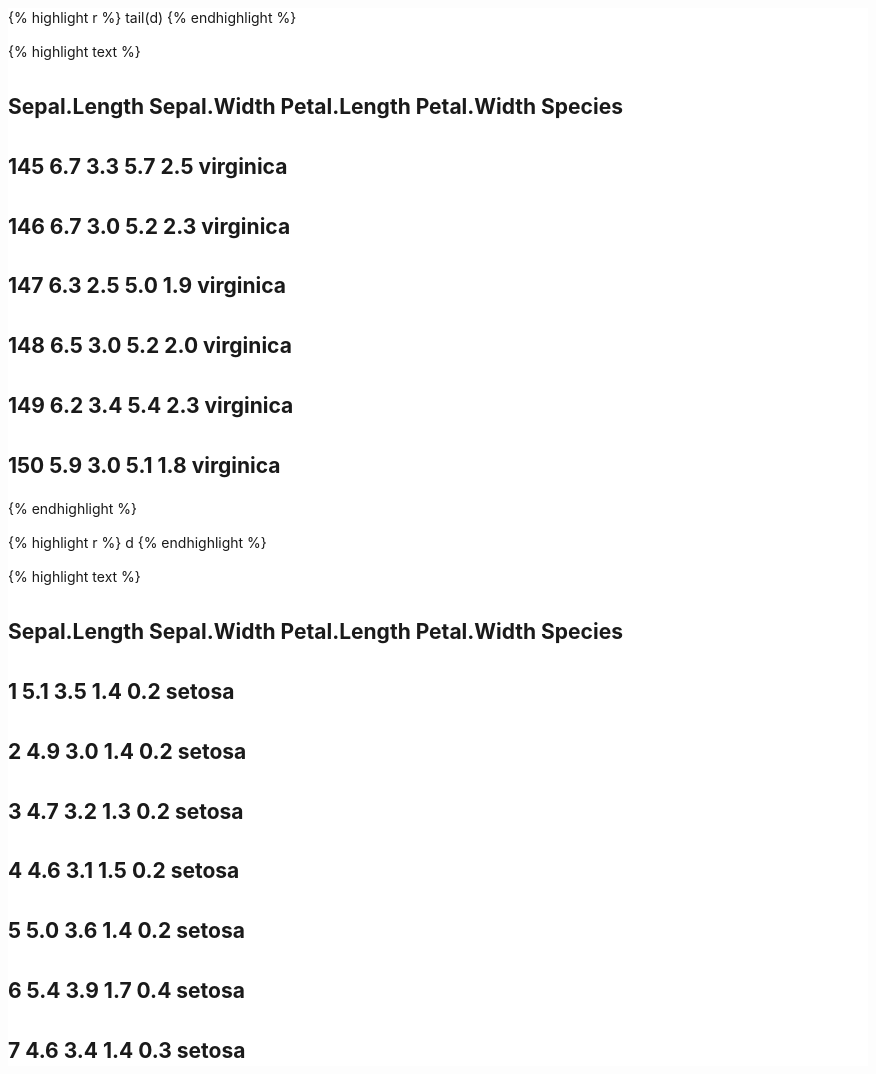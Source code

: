 

{% highlight r %}
tail(d)
{% endhighlight %}



{% highlight text %}
##     Sepal.Length Sepal.Width Petal.Length Petal.Width   Species
## 145          6.7         3.3          5.7         2.5 virginica
## 146          6.7         3.0          5.2         2.3 virginica
## 147          6.3         2.5          5.0         1.9 virginica
## 148          6.5         3.0          5.2         2.0 virginica
## 149          6.2         3.4          5.4         2.3 virginica
## 150          5.9         3.0          5.1         1.8 virginica
{% endhighlight %}


{% highlight r %}
d
{% endhighlight %}



{% highlight text %}
##     Sepal.Length Sepal.Width Petal.Length Petal.Width    Species
## 1            5.1         3.5          1.4         0.2     setosa
## 2            4.9         3.0          1.4         0.2     setosa
## 3            4.7         3.2          1.3         0.2     setosa
## 4            4.6         3.1          1.5         0.2     setosa
## 5            5.0         3.6          1.4         0.2     setosa
## 6            5.4         3.9          1.7         0.4     setosa
## 7            4.6         3.4          1.4         0.3     setosa